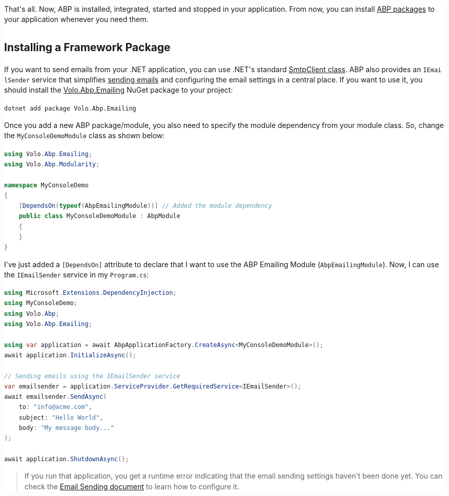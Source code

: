 That's all. Now, ABP is installed, integrated, started and stopped in your application. From now, you can install [ABP packages](https://abp.io/packages) to your application whenever you need them.

## Installing a Framework Package

If you want to send emails from your .NET application, you can use .NET's standard [SmtpClient class](https://learn.microsoft.com/en-us/dotnet/api/system.net.mail.smtpclient). ABP also provides an `IEmailSender` service that simplifies [sending emails](../infrastructure/emailing.md) and configuring the email settings in a central place. If you want to use it, you should install the [Volo.Abp.Emailing](https://www.nuget.org/packages/Volo.Abp.Emailing) NuGet package to your project:

````bash
dotnet add package Volo.Abp.Emailing
````

Once you add a new ABP package/module, you also need to specify the module dependency from your module class. So, change the `MyConsoleDemoModule` class as shown below:

````csharp
using Volo.Abp.Emailing;
using Volo.Abp.Modularity;

namespace MyConsoleDemo
{
    [DependsOn(typeof(AbpEmailingModule))] // Added the module dependency
    public class MyConsoleDemoModule : AbpModule
    {
    }
}
````

I've just added a `[DependsOn]` attribute to declare that I want to use the ABP Emailing Module (`AbpEmailingModule`). Now, I can use the `IEmailSender` service in my `Program.cs`:

````csharp
using Microsoft.Extensions.DependencyInjection;
using MyConsoleDemo;
using Volo.Abp;
using Volo.Abp.Emailing;

using var application = await AbpApplicationFactory.CreateAsync<MyConsoleDemoModule>();
await application.InitializeAsync();

// Sending emails using the IEmailSender service
var emailsender = application.ServiceProvider.GetRequiredService<IEmailSender>();
await emailsender.SendAsync(
    to: "info@acme.com",
    subject: "Hello World",
    body: "My message body..."
);

await application.ShutdownAsync();
````

> If you run that application, you get a runtime error indicating that the email sending settings haven't been done yet. You can check the [Email Sending document](../infrastructure/emailing.md) to learn how to configure it.
